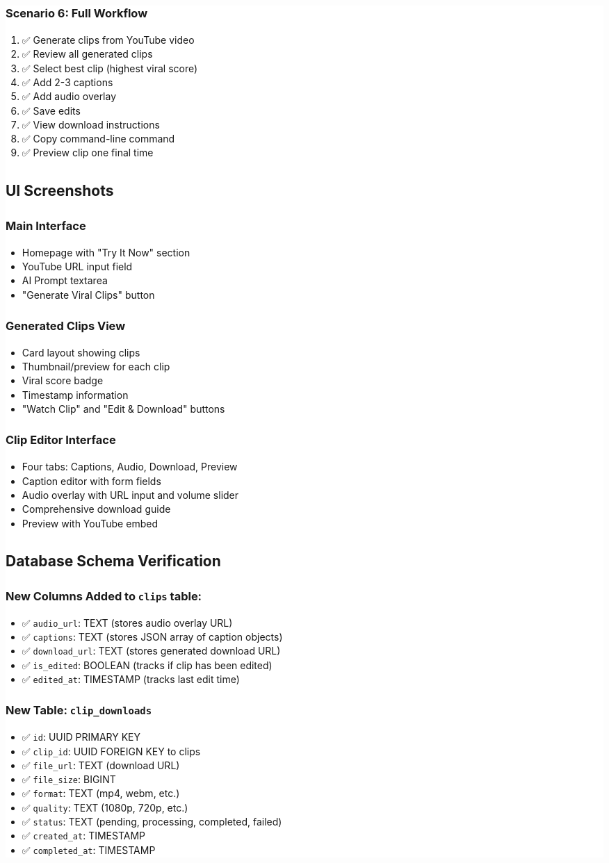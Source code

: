 ### Scenario 6: Full Workflow
1. ✅ Generate clips from YouTube video
2. ✅ Review all generated clips
3. ✅ Select best clip (highest viral score)
4. ✅ Add 2-3 captions
5. ✅ Add audio overlay
6. ✅ Save edits
7. ✅ View download instructions
8. ✅ Copy command-line command
9. ✅ Preview clip one final time

## UI Screenshots

### Main Interface
- Homepage with "Try It Now" section
- YouTube URL input field
- AI Prompt textarea
- "Generate Viral Clips" button

### Generated Clips View
- Card layout showing clips
- Thumbnail/preview for each clip
- Viral score badge
- Timestamp information
- "Watch Clip" and "Edit & Download" buttons

### Clip Editor Interface
- Four tabs: Captions, Audio, Download, Preview
- Caption editor with form fields
- Audio overlay with URL input and volume slider
- Comprehensive download guide
- Preview with YouTube embed

## Database Schema Verification

### New Columns Added to `clips` table:
- ✅ `audio_url`: TEXT (stores audio overlay URL)
- ✅ `captions`: TEXT (stores JSON array of caption objects)
- ✅ `download_url`: TEXT (stores generated download URL)
- ✅ `is_edited`: BOOLEAN (tracks if clip has been edited)
- ✅ `edited_at`: TIMESTAMP (tracks last edit time)

### New Table: `clip_downloads`
- ✅ `id`: UUID PRIMARY KEY
- ✅ `clip_id`: UUID FOREIGN KEY to clips
- ✅ `file_url`: TEXT (download URL)
- ✅ `file_size`: BIGINT
- ✅ `format`: TEXT (mp4, webm, etc.)
- ✅ `quality`: TEXT (1080p, 720p, etc.)
- ✅ `status`: TEXT (pending, processing, completed, failed)
- ✅ `created_at`: TIMESTAMP
- ✅ `completed_at`: TIMESTAMP
